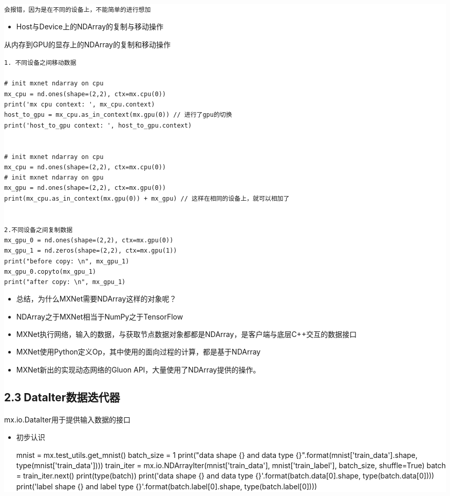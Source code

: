 	会报错，因为是在不同的设备上，不能简单的进行想加

- Host与Device上的NDArray的复制与移动操作	

从内存到GPU的显存上的NDArray的复制和移动操作
	
	1. 不同设备之间移动数据

	# init mxnet ndarray on cpu
	mx_cpu = nd.ones(shape=(2,2), ctx=mx.cpu(0))
	print('mx cpu context: ', mx_cpu.context)
	host_to_gpu = mx_cpu.as_in_context(mx.gpu(0)) // 进行了gpu的切换
	print('host_to_gpu context: ', host_to_gpu.context)


	# init mxnet ndarray on cpu
	mx_cpu = nd.ones(shape=(2,2), ctx=mx.cpu(0))
	# init mxnet ndarray on gpu
	mx_gpu = nd.ones(shape=(2,2), ctx=mx.gpu(0))
	print(mx_cpu.as_in_context(mx.gpu(0)) + mx_gpu) // 这样在相同的设备上，就可以相加了


	2.不同设备之间复制数据
	mx_gpu_0 = nd.ones(shape=(2,2), ctx=mx.gpu(0))
	mx_gpu_1 = nd.zeros(shape=(2,2), ctx=mx.gpu(1))
	print("before copy: \n", mx_gpu_1)
	mx_gpu_0.copyto(mx_gpu_1)
	print("after copy: \n", mx_gpu_1)


- 总结，为什么MXNet需要NDArray这样的对象呢？

-	NDArray之于MXNet相当于NumPy之于TensorFlow
-	MXNet执行网络，输入的数据，与获取节点数据对象都都是NDArray，是客户端与底层C++交互的数据接口
-	MXNet使用Python定义Op，其中使用的面向过程的计算，都是基于NDArray
-	MXNet新出的实现动态网络的Gluon API，大量使用了NDArray提供的操作。


## 2.3 DataIter数据迭代器

mx.io.DataIter用于提供输入数据的接口

- 初步认识

	mnist = mx.test_utils.get_mnist()
	batch_size = 1
	print("data shape {} and data type {}".format(mnist['train_data'].shape, type(mnist['train_data'])))
	train_iter = mx.io.NDArrayIter(mnist['train_data'], mnist['train_label'], batch_size, shuffle=True)
	batch = train_iter.next()
	print(type(batch))
	print('data shape {} and data type {}'.format(batch.data[0].shape, type(batch.data[0])))
	print('label shape {} and label type {}'.format(batch.label[0].shape, type(batch.label[0])))
